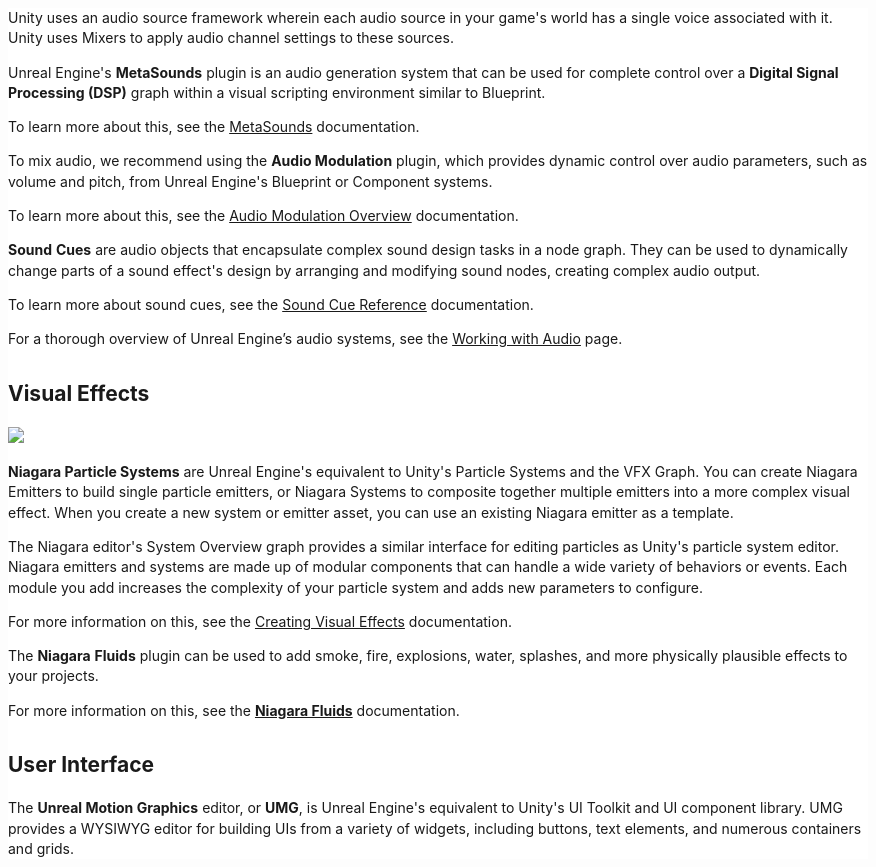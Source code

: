 Unity uses an audio source framework wherein each audio source in your game's world has a single voice associated with it. Unity uses Mixers to apply audio channel settings to these sources.

Unreal Engine's **MetaSounds** plugin is an audio generation system that can be used for complete control over a **Digital Signal Processing (DSP)** graph within a visual scripting environment similar to Blueprint.

To learn more about this, see the [MetaSounds](https://dev.epicgames.com/documentation/en-us/unreal-engine/metasounds-in-unreal-engine) documentation.

To mix audio, we recommend using the **Audio Modulation** plugin, which provides dynamic control over audio parameters, such as volume and pitch, from Unreal Engine's Blueprint or Component systems.

To learn more about this, see the [Audio Modulation Overview](https://dev.epicgames.com/documentation/en-us/unreal-engine/audio-modulation-overview-in-unreal-engine) documentation.

**Sound** **Cues** are audio objects that encapsulate complex sound design tasks in a node graph. They can be used to dynamically change parts of a sound effect's design by arranging and modifying sound nodes, creating complex audio output.

To learn more about sound cues, see the [Sound Cue Reference](https://dev.epicgames.com/documentation/en-us/unreal-engine/sound-cue-reference-for-unreal-engine) documentation.

For a thorough overview of Unreal Engine’s audio systems, see the [Working with Audio](https://dev.epicgames.com/documentation/en-us/unreal-engine/working-with-audio-in-unreal-engine) page.

## Visual Effects

[![](https://dev.epicgames.com/community/api/documentation/image/450bcafe-3789-4991-a414-22d41cd2a37d?resizing_type=fit)](https://dev.epicgames.com/community/api/documentation/image/450bcafe-3789-4991-a414-22d41cd2a37d?resizing_type=fit)

**Niagara Particle Systems** are Unreal Engine's equivalent to Unity's Particle Systems and the VFX Graph. You can create Niagara Emitters to build single particle emitters, or Niagara Systems to composite together multiple emitters into a more complex visual effect. When you create a new system or emitter asset, you can use an existing Niagara emitter as a template. 

The Niagara editor's System Overview graph provides a similar interface for editing particles as Unity's particle system editor. Niagara emitters and systems are made up of modular components that can handle a wide variety of behaviors or events. Each module you add increases the complexity of your particle system and adds new parameters to configure.

For more information on this, see the [Creating Visual Effects](https://dev.epicgames.com/documentation/en-us/unreal-engine/creating-visual-effects-in-niagara-for-unreal-engine) documentation.

The **Niagara** **Fluids** plugin can be used to add smoke, fire, explosions, water, splashes, and more physically plausible effects to your projects.

For more information on this, see the [**Niagara Fluids**](https://dev.epicgames.com/community/learning/paths/mZ/unreal-engine-niagara-fluids) documentation.

## User Interface

The **Unreal Motion Graphics** editor, or **UMG**, is Unreal Engine's equivalent to Unity's UI Toolkit and UI component library. UMG provides a WYSIWYG editor for building UIs from a variety of widgets, including buttons, text elements, and numerous containers and grids.
